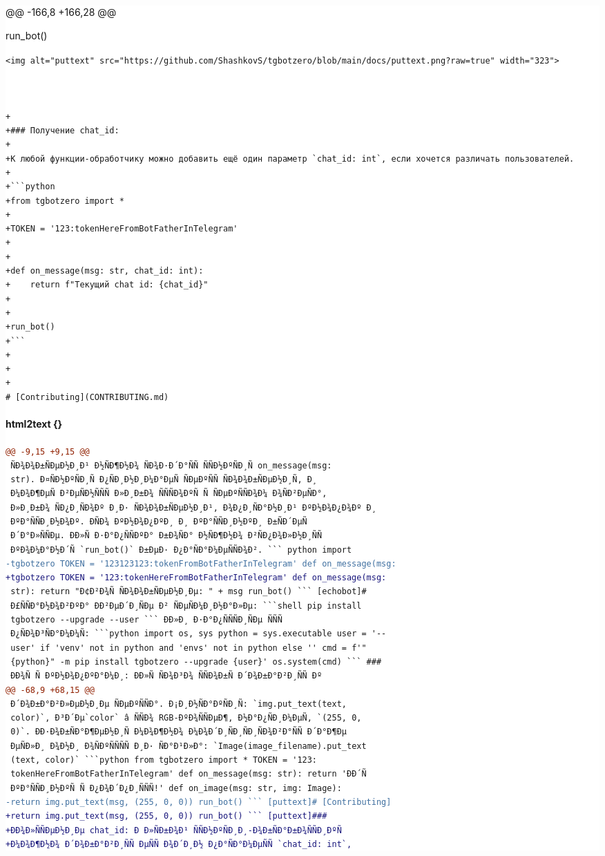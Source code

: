 @@ -166,8 +166,28 @@
 
 run_bot()
 ```
 <img alt="puttext" src="https://github.com/ShashkovS/tgbotzero/blob/main/docs/puttext.png?raw=true" width="323">
 
 
 
+
+### Получение chat_id:
+
+К любой функции-обработчику можно добавить ещё один параметр `chat_id: int`, если хочется различать пользователей.
+
+```python
+from tgbotzero import *
+
+TOKEN = '123:tokenHereFromBotFatherInTelegram'
+
+
+def on_message(msg: str, chat_id: int):
+    return f"Текущий chat id: {chat_id}"
+
+
+run_bot()
+```
+
+
+
 # [Contributing](CONTRIBUTING.md)
```

#### html2text {}

```diff
@@ -9,15 +9,15 @@
 ÑÐ¾Ð¾Ð±ÑÐµÐ½Ð¸Ð¹ Ð½ÑÐ¶Ð½Ð¾ ÑÐ¾Ð·Ð´Ð°ÑÑ ÑÑÐ½ÐºÑÐ¸Ñ on_message(msg:
 str). Ð¤ÑÐ½ÐºÑÐ¸Ñ Ð¿ÑÐ¸Ð½Ð¸Ð¼Ð°ÐµÑ ÑÐµÐºÑÑ ÑÐ¾Ð¾Ð±ÑÐµÐ½Ð¸Ñ, Ð¸
 Ð¼Ð¾Ð¶ÐµÑ Ð²ÐµÑÐ½ÑÑÑ Ð»Ð¸Ð±Ð¾ ÑÑÑÐ¾ÐºÑ Ñ ÑÐµÐºÑÑÐ¾Ð¼ Ð¾ÑÐ²ÐµÑÐ°,
 Ð»Ð¸Ð±Ð¾ ÑÐ¿Ð¸ÑÐ¾Ðº Ð¸Ð· ÑÐ¾Ð¾Ð±ÑÐµÐ½Ð¸Ð¹, Ð¾Ð¿Ð¸ÑÐ°Ð½Ð¸Ð¹ ÐºÐ½Ð¾Ð¿Ð¾Ðº Ð¸
 ÐºÐ°ÑÑÐ¸Ð½Ð¾Ðº. ÐÑÐ¾ ÐºÐ½Ð¾Ð¿ÐºÐ¸ Ð¸ ÐºÐ°ÑÑÐ¸Ð½ÐºÐ¸ Ð±ÑÐ´ÐµÑ
 Ð´Ð°Ð»ÑÑÐµ. ÐÐ»Ñ Ð·Ð°Ð¿ÑÑÐºÐ° Ð±Ð¾ÑÐ° Ð½ÑÐ¶Ð½Ð¾ Ð²ÑÐ¿Ð¾Ð»Ð½Ð¸ÑÑ
 ÐºÐ¾Ð¼Ð°Ð½Ð´Ñ `run_bot()` Ð±ÐµÐ· Ð¿Ð°ÑÐ°Ð¼ÐµÑÑÐ¾Ð². ``` python import
-tgbotzero TOKEN = '123123123:tokenFromBotFatherInTelegram' def on_message(msg:
+tgbotzero TOKEN = '123:tokenHereFromBotFatherInTelegram' def on_message(msg:
 str): return "Ð¢Ð²Ð¾Ñ ÑÐ¾Ð¾Ð±ÑÐµÐ½Ð¸Ðµ: " + msg run_bot() ``` [echobot]#
 Ð£ÑÑÐ°Ð½Ð¾Ð²ÐºÐ° ÐÐ²ÐµÐ´Ð¸ÑÐµ Ð² ÑÐµÑÐ¼Ð¸Ð½Ð°Ð»Ðµ: ```shell pip install
 tgbotzero --upgrade --user ``` ÐÐ»Ð¸ Ð·Ð°Ð¿ÑÑÑÐ¸ÑÐµ ÑÑÑ
 Ð¿ÑÐ¾Ð³ÑÐ°Ð¼Ð¼Ñ: ```python import os, sys python = sys.executable user = '--
 user' if 'venv' not in python and 'envs' not in python else '' cmd = f'"
 {python}" -m pip install tgbotzero --upgrade {user}' os.system(cmd) ``` ###
 ÐÐ¾Ñ Ñ ÐºÐ½Ð¾Ð¿ÐºÐ°Ð¼Ð¸: ÐÐ»Ñ ÑÐ¾Ð³Ð¾ ÑÑÐ¾Ð±Ñ Ð´Ð¾Ð±Ð°Ð²Ð¸ÑÑ Ðº
@@ -68,9 +68,15 @@
 Ð´Ð¾Ð±Ð°Ð²Ð»ÐµÐ½Ð¸Ðµ ÑÐµÐºÑÑÐ°. Ð¡Ð¸Ð½ÑÐ°ÐºÑÐ¸Ñ: `img.put_text(text,
 color)`, Ð³Ð´Ðµ`color` â ÑÑÐ¾ RGB-ÐºÐ¾ÑÑÐµÐ¶, Ð½Ð°Ð¿ÑÐ¸Ð¼ÐµÑ, `(255, 0,
 0)`. ÐÐ·Ð¾Ð±ÑÐ°Ð¶ÐµÐ½Ð¸Ñ Ð¼Ð¾Ð¶Ð½Ð¾ Ð¼Ð¾Ð´Ð¸ÑÐ¸ÑÐ¸ÑÐ¾Ð²Ð°ÑÑ Ð´Ð°Ð¶Ðµ
 ÐµÑÐ»Ð¸ Ð¾Ð½Ð¸ Ð¾ÑÐºÑÑÑÑ Ð¸Ð· ÑÐ°Ð¹Ð»Ð°: `Image(image_filename).put_text
 (text, color)` ```python from tgbotzero import * TOKEN = '123:
 tokenHereFromBotFatherInTelegram' def on_message(msg: str): return 'ÐÐ´Ñ
 ÐºÐ°ÑÑÐ¸Ð½ÐºÑ Ñ Ð¿Ð¾Ð´Ð¿Ð¸ÑÑÑ!' def on_image(msg: str, img: Image):
-return img.put_text(msg, (255, 0, 0)) run_bot() ``` [puttext]# [Contributing]
+return img.put_text(msg, (255, 0, 0)) run_bot() ``` [puttext]###
+ÐÐ¾Ð»ÑÑÐµÐ½Ð¸Ðµ chat_id: Ð Ð»ÑÐ±Ð¾Ð¹ ÑÑÐ½ÐºÑÐ¸Ð¸-Ð¾Ð±ÑÐ°Ð±Ð¾ÑÑÐ¸ÐºÑ
+Ð¼Ð¾Ð¶Ð½Ð¾ Ð´Ð¾Ð±Ð°Ð²Ð¸ÑÑ ÐµÑÑ Ð¾Ð´Ð¸Ð½ Ð¿Ð°ÑÐ°Ð¼ÐµÑÑ `chat_id: int`,
```